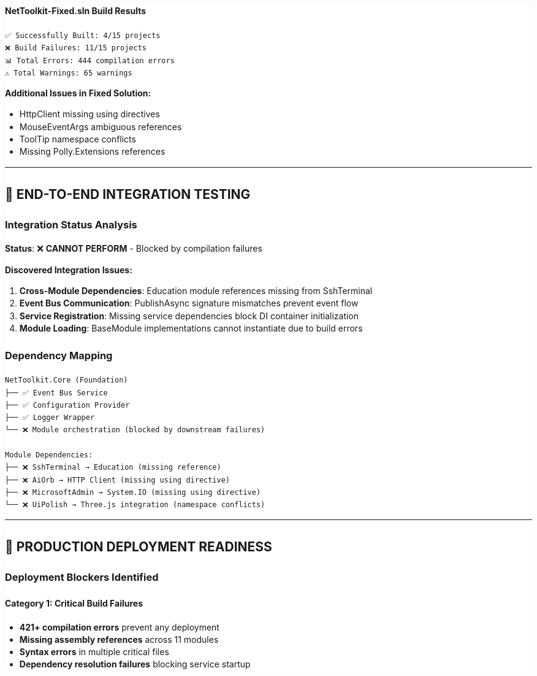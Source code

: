 #### **NetToolkit-Fixed.sln Build Results**
```
✅ Successfully Built: 4/15 projects
❌ Build Failures: 11/15 projects  
📊 Total Errors: 444 compilation errors
⚠️ Total Warnings: 65 warnings
```

**Additional Issues in Fixed Solution:**
- HttpClient missing using directives
- MouseEventArgs ambiguous references
- ToolTip namespace conflicts
- Missing Polly.Extensions references

---

## 🧪 **END-TO-END INTEGRATION TESTING**

### **Integration Status Analysis**
**Status**: ❌ **CANNOT PERFORM** - Blocked by compilation failures

**Discovered Integration Issues:**
1. **Cross-Module Dependencies**: Education module references missing from SshTerminal
2. **Event Bus Communication**: PublishAsync signature mismatches prevent event flow
3. **Service Registration**: Missing service dependencies block DI container initialization
4. **Module Loading**: BaseModule implementations cannot instantiate due to build errors

### **Dependency Mapping**
```
NetToolkit.Core (Foundation)
├── ✅ Event Bus Service
├── ✅ Configuration Provider  
├── ✅ Logger Wrapper
└── ❌ Module orchestration (blocked by downstream failures)

Module Dependencies:
├── ❌ SshTerminal → Education (missing reference)
├── ❌ AiOrb → HTTP Client (missing using directive)
├── ❌ MicrosoftAdmin → System.IO (missing using directive)
└── ❌ UiPolish → Three.js integration (namespace conflicts)
```

---

## 🚀 **PRODUCTION DEPLOYMENT READINESS**

### **Deployment Blockers Identified**

#### **Category 1: Critical Build Failures**
- **421+ compilation errors** prevent any deployment
- **Missing assembly references** across 11 modules
- **Syntax errors** in multiple critical files
- **Dependency resolution failures** blocking service startup
